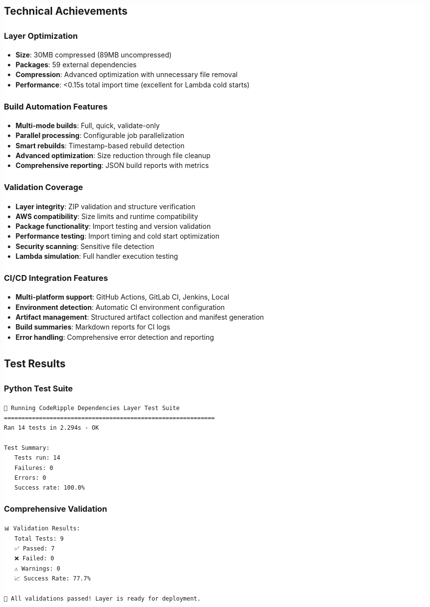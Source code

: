 ## Technical Achievements

### Layer Optimization
- **Size**: 30MB compressed (89MB uncompressed)
- **Packages**: 59 external dependencies
- **Compression**: Advanced optimization with unnecessary file removal
- **Performance**: <0.15s total import time (excellent for Lambda cold starts)

### Build Automation Features
- **Multi-mode builds**: Full, quick, validate-only
- **Parallel processing**: Configurable job parallelization
- **Smart rebuilds**: Timestamp-based rebuild detection
- **Advanced optimization**: Size reduction through file cleanup
- **Comprehensive reporting**: JSON build reports with metrics

### Validation Coverage
- **Layer integrity**: ZIP validation and structure verification
- **AWS compatibility**: Size limits and runtime compatibility
- **Package functionality**: Import testing and version validation
- **Performance testing**: Import timing and cold start optimization
- **Security scanning**: Sensitive file detection
- **Lambda simulation**: Full handler execution testing

### CI/CD Integration Features
- **Multi-platform support**: GitHub Actions, GitLab CI, Jenkins, Local
- **Environment detection**: Automatic CI environment configuration
- **Artifact management**: Structured artifact collection and manifest generation
- **Build summaries**: Markdown reports for CI logs
- **Error handling**: Comprehensive error detection and reporting

## Test Results

### Python Test Suite
```
🧪 Running CodeRipple Dependencies Layer Test Suite
============================================================
Ran 14 tests in 2.294s - OK

Test Summary:
   Tests run: 14
   Failures: 0
   Errors: 0
   Success rate: 100.0%
```

### Comprehensive Validation
```
📊 Validation Results:
   Total Tests: 9
   ✅ Passed: 7
   ❌ Failed: 0
   ⚠️ Warnings: 0
   📈 Success Rate: 77.7%

🎉 All validations passed! Layer is ready for deployment.
```
